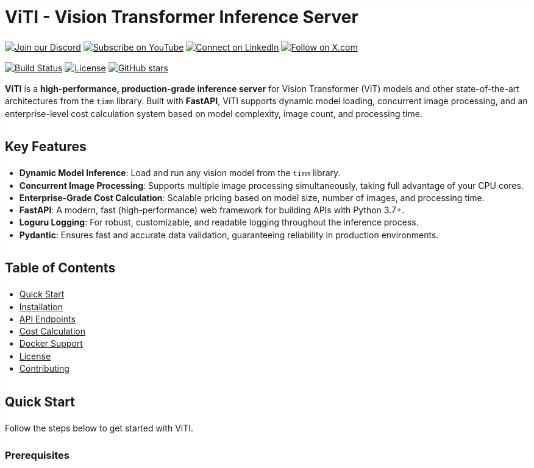 

# ViTI - Vision Transformer Inference Server

[![Join our Discord](https://img.shields.io/badge/Discord-Join%20our%20server-5865F2?style=for-the-badge&logo=discord&logoColor=white)](https://discord.gg/agora-999382051935506503) [![Subscribe on YouTube](https://img.shields.io/badge/YouTube-Subscribe-red?style=for-the-badge&logo=youtube&logoColor=white)](https://www.youtube.com/@kyegomez3242) [![Connect on LinkedIn](https://img.shields.io/badge/LinkedIn-Connect-blue?style=for-the-badge&logo=linkedin&logoColor=white)](https://www.linkedin.com/in/kye-g-38759a207/) [![Follow on X.com](https://img.shields.io/badge/X.com-Follow-1DA1F2?style=for-the-badge&logo=x&logoColor=white)](https://x.com/kyegomezb)


[![Build Status](https://img.shields.io/github/workflow/status/The-Swarm-Corporation/ViTI/CI)](https://github.com/The-Swarm-Corporation/ViTI/actions)
[![License](https://img.shields.io/github/license/The-Swarm-Corporation/ViTI)](LICENSE)
[![GitHub stars](https://img.shields.io/github/stars/The-Swarm-Corporation/ViTI)](https://github.com/The-Swarm-Corporation/ViTI/stargazers)

**ViTI** is a **high-performance, production-grade inference server** for Vision Transformer (ViT) models and other state-of-the-art architectures from the `timm` library. Built with **FastAPI**, ViTI supports dynamic model loading, concurrent image processing, and an enterprise-level cost calculation system based on model complexity, image count, and processing time.

## Key Features

- **Dynamic Model Inference**: Load and run any vision model from the `timm` library.
- **Concurrent Image Processing**: Supports multiple image processing simultaneously, taking full advantage of your CPU cores.
- **Enterprise-Grade Cost Calculation**: Scalable pricing based on model size, number of images, and processing time.
- **FastAPI**: A modern, fast (high-performance) web framework for building APIs with Python 3.7+.
- **Loguru Logging**: For robust, customizable, and readable logging throughout the inference process.
- **Pydantic**: Ensures fast and accurate data validation, guaranteeing reliability in production environments.

## Table of Contents

- [Quick Start](#quick-start)
- [Installation](#installation)
- [API Endpoints](#api-endpoints)
- [Cost Calculation](#cost-calculation)
- [Docker Support](#docker-support)
- [License](#license)
- [Contributing](#contributing)

## Quick Start

Follow the steps below to get started with ViTI.

### Prerequisites
